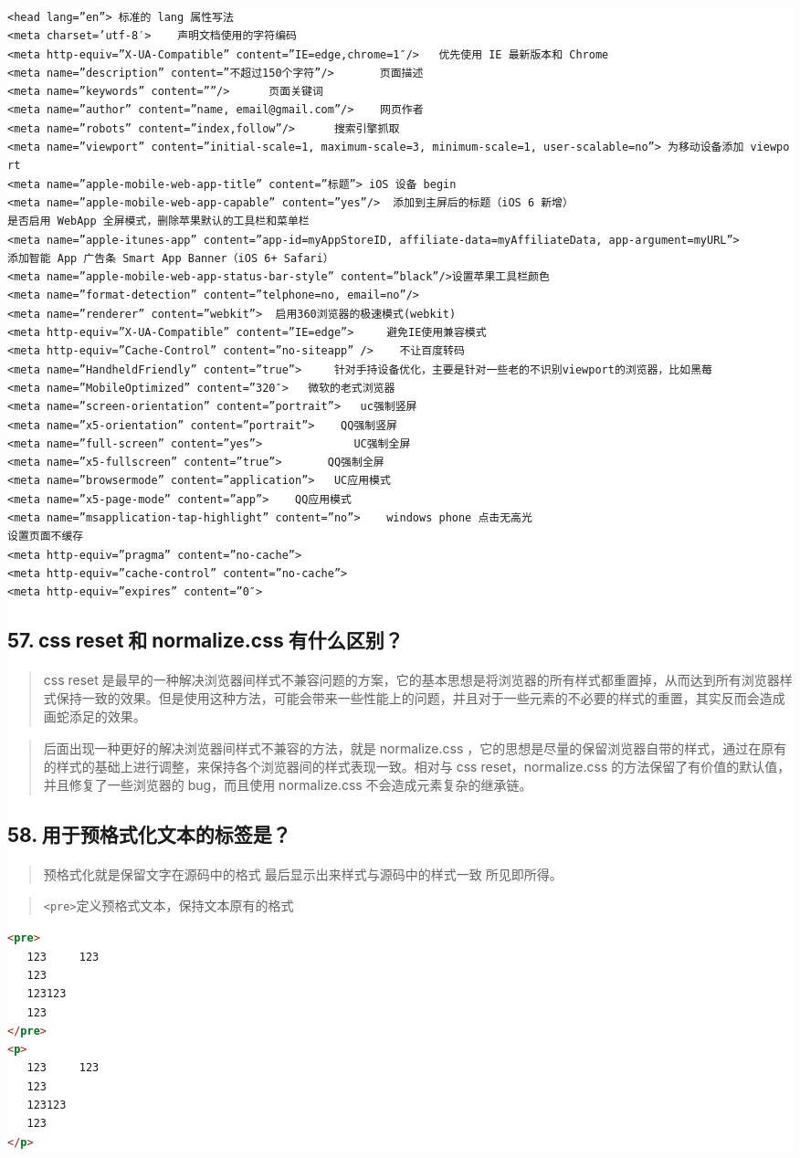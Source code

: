 ```
<head lang=”en”> 标准的 lang 属性写法
<meta charset=’utf-8′>    声明文档使用的字符编码
<meta http-equiv=”X-UA-Compatible” content=”IE=edge,chrome=1″/>   优先使用 IE 最新版本和 Chrome
<meta name=”description” content=”不超过150个字符”/>       页面描述
<meta name=”keywords” content=””/>      页面关键词
<meta name=”author” content=”name, email@gmail.com”/>    网页作者
<meta name=”robots” content=”index,follow”/>      搜索引擎抓取
<meta name=”viewport” content=”initial-scale=1, maximum-scale=3, minimum-scale=1, user-scalable=no”> 为移动设备添加 viewport
<meta name=”apple-mobile-web-app-title” content=”标题”> iOS 设备 begin
<meta name=”apple-mobile-web-app-capable” content=”yes”/>  添加到主屏后的标题（iOS 6 新增）
是否启用 WebApp 全屏模式，删除苹果默认的工具栏和菜单栏
<meta name=”apple-itunes-app” content=”app-id=myAppStoreID, affiliate-data=myAffiliateData, app-argument=myURL”>
添加智能 App 广告条 Smart App Banner（iOS 6+ Safari）
<meta name=”apple-mobile-web-app-status-bar-style” content=”black”/>设置苹果工具栏颜色
<meta name=”format-detection” content=”telphone=no, email=no”/>  
<meta name=”renderer” content=”webkit”>  启用360浏览器的极速模式(webkit)
<meta http-equiv=”X-UA-Compatible” content=”IE=edge”>     避免IE使用兼容模式
<meta http-equiv=”Cache-Control” content=”no-siteapp” />    不让百度转码
<meta name=”HandheldFriendly” content=”true”>     针对手持设备优化，主要是针对一些老的不识别viewport的浏览器，比如黑莓
<meta name=”MobileOptimized” content=”320″>   微软的老式浏览器
<meta name=”screen-orientation” content=”portrait”>   uc强制竖屏
<meta name=”x5-orientation” content=”portrait”>    QQ强制竖屏
<meta name=”full-screen” content=”yes”>              UC强制全屏
<meta name=”x5-fullscreen” content=”true”>       QQ强制全屏
<meta name=”browsermode” content=”application”>   UC应用模式
<meta name=”x5-page-mode” content=”app”>    QQ应用模式
<meta name=”msapplication-tap-highlight” content=”no”>    windows phone 点击无高光
设置页面不缓存
<meta http-equiv=”pragma” content=”no-cache”>
<meta http-equiv=”cache-control” content=”no-cache”>
<meta http-equiv=”expires” content=”0″>
```

## 57. css reset 和 normalize.css 有什么区别？
> css reset 是最早的一种解决浏览器间样式不兼容问题的方案，它的基本思想是将浏览器的所有样式都重置掉，从而达到所有浏览器样式保持一致的效果。但是使用这种方法，可能会带来一些性能上的问题，并且对于一些元素的不必要的样式的重置，其实反而会造成画蛇添足的效果。

> 后面出现一种更好的解决浏览器间样式不兼容的方法，就是 normalize.css ，它的思想是尽量的保留浏览器自带的样式，通过在原有的样式的基础上进行调整，来保持各个浏览器间的样式表现一致。相对与 css reset，normalize.css 的方法保留了有价值的默认值，并且修复了一些浏览器的 bug，而且使用 normalize.css 不会造成元素复杂的继承链。

## 58. 用于预格式化文本的标签是？
>  预格式化就是保留文字在源码中的格式 最后显示出来样式与源码中的样式一致 所见即所得。

> ```<pre>```定义预格式文本，保持文本原有的格式

```html
<pre>
   123     123
   123
   123123
   123
</pre>
<p>
   123     123
   123
   123123
   123
</p>
```